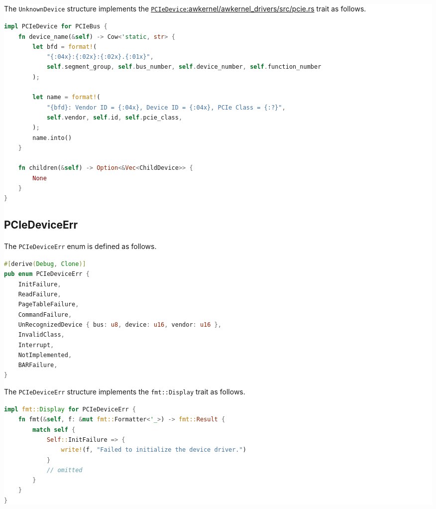 

The `UnknownDevice` structure implements the [`PCIeDevice`:awkernel/awkernel_drivers/src/pcie.rs](https://github.com/tier4/awkernel/blob/main/awkernel_drivers/src/pcie.rs) trait as follows.

```rust
impl PCIeDevice for PCIeBus {
    fn device_name(&self) -> Cow<'static, str> {
        let bfd = format!(
            "{:04x}:{:02x}:{:02x}.{:01x}",
            self.segment_group, self.bus_number, self.device_number, self.function_number
        );

        let name = format!(
            "{bfd}: Vendor ID = {:04x}, Device ID = {:04x}, PCIe Class = {:?}",
            self.vendor, self.id, self.pcie_class,
        );
        name.into()
    }

    fn children(&self) -> Option<&Vec<ChildDevice>> {
        None
    }
}
```

## PCIeDeviceErr

The `PCIeDeviceErr` enum is defined as follows.

```rust
#[derive(Debug, Clone)]
pub enum PCIeDeviceErr {
    InitFailure,
    ReadFailure,
    PageTableFailure,
    CommandFailure,
    UnRecognizedDevice { bus: u8, device: u16, vendor: u16 },
    InvalidClass,
    Interrupt,
    NotImplemented,
    BARFailure,
}
```



The `PCIeDeviceErr` structure implements the `fmt::Display` trait as follows.

```rust
impl fmt::Display for PCIeDeviceErr {
    fn fmt(&self, f: &mut fmt::Formatter<'_>) -> fmt::Result {
        match self {
            Self::InitFailure => {
                write!(f, "Failed to initialize the device driver.")
            }
            // omitted
        }
    }
}
```
